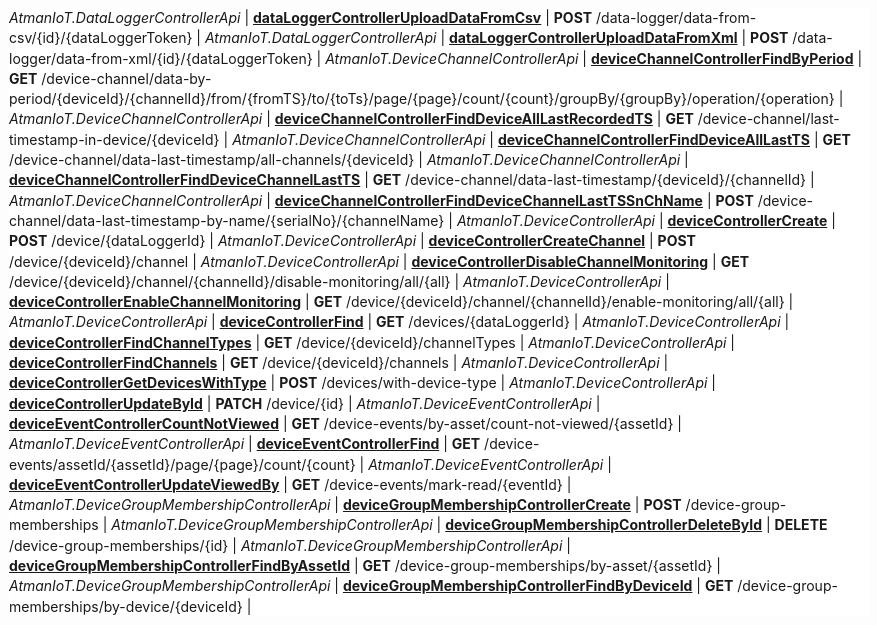 *AtmanIoT.DataLoggerControllerApi* | [**dataLoggerControllerUploadDataFromCsv**](docs/DataLoggerControllerApi.md#dataLoggerControllerUploadDataFromCsv) | **POST** /data-logger/data-from-csv/{id}/{dataLoggerToken} | 
*AtmanIoT.DataLoggerControllerApi* | [**dataLoggerControllerUploadDataFromXml**](docs/DataLoggerControllerApi.md#dataLoggerControllerUploadDataFromXml) | **POST** /data-logger/data-from-xml/{id}/{dataLoggerToken} | 
*AtmanIoT.DeviceChannelControllerApi* | [**deviceChannelControllerFindByPeriod**](docs/DeviceChannelControllerApi.md#deviceChannelControllerFindByPeriod) | **GET** /device-channel/data-by-period/{deviceId}/{channelId}/from/{fromTS}/to/{toTs}/page/{page}/count/{count}/groupBy/{groupBy}/operation/{operation} | 
*AtmanIoT.DeviceChannelControllerApi* | [**deviceChannelControllerFindDeviceAllLastRecordedTS**](docs/DeviceChannelControllerApi.md#deviceChannelControllerFindDeviceAllLastRecordedTS) | **GET** /device-channel/last-timestamp-in-device/{deviceId} | 
*AtmanIoT.DeviceChannelControllerApi* | [**deviceChannelControllerFindDeviceAllLastTS**](docs/DeviceChannelControllerApi.md#deviceChannelControllerFindDeviceAllLastTS) | **GET** /device-channel/data-last-timestamp/all-channels/{deviceId} | 
*AtmanIoT.DeviceChannelControllerApi* | [**deviceChannelControllerFindDeviceChannelLastTS**](docs/DeviceChannelControllerApi.md#deviceChannelControllerFindDeviceChannelLastTS) | **GET** /device-channel/data-last-timestamp/{deviceId}/{channelId} | 
*AtmanIoT.DeviceChannelControllerApi* | [**deviceChannelControllerFindDeviceChannelLastTSSnChName**](docs/DeviceChannelControllerApi.md#deviceChannelControllerFindDeviceChannelLastTSSnChName) | **POST** /device-channel/data-last-timestamp-by-name/{serialNo}/{channelName} | 
*AtmanIoT.DeviceControllerApi* | [**deviceControllerCreate**](docs/DeviceControllerApi.md#deviceControllerCreate) | **POST** /device/{dataLoggerId} | 
*AtmanIoT.DeviceControllerApi* | [**deviceControllerCreateChannel**](docs/DeviceControllerApi.md#deviceControllerCreateChannel) | **POST** /device/{deviceId}/channel | 
*AtmanIoT.DeviceControllerApi* | [**deviceControllerDisableChannelMonitoring**](docs/DeviceControllerApi.md#deviceControllerDisableChannelMonitoring) | **GET** /device/{deviceId}/channel/{channelId}/disable-monitoring/all/{all} | 
*AtmanIoT.DeviceControllerApi* | [**deviceControllerEnableChannelMonitoring**](docs/DeviceControllerApi.md#deviceControllerEnableChannelMonitoring) | **GET** /device/{deviceId}/channel/{channelId}/enable-monitoring/all/{all} | 
*AtmanIoT.DeviceControllerApi* | [**deviceControllerFind**](docs/DeviceControllerApi.md#deviceControllerFind) | **GET** /devices/{dataLoggerId} | 
*AtmanIoT.DeviceControllerApi* | [**deviceControllerFindChannelTypes**](docs/DeviceControllerApi.md#deviceControllerFindChannelTypes) | **GET** /device/{deviceId}/channelTypes | 
*AtmanIoT.DeviceControllerApi* | [**deviceControllerFindChannels**](docs/DeviceControllerApi.md#deviceControllerFindChannels) | **GET** /device/{deviceId}/channels | 
*AtmanIoT.DeviceControllerApi* | [**deviceControllerGetDevicesWithType**](docs/DeviceControllerApi.md#deviceControllerGetDevicesWithType) | **POST** /devices/with-device-type | 
*AtmanIoT.DeviceControllerApi* | [**deviceControllerUpdateById**](docs/DeviceControllerApi.md#deviceControllerUpdateById) | **PATCH** /device/{id} | 
*AtmanIoT.DeviceEventControllerApi* | [**deviceEventControllerCountNotViewed**](docs/DeviceEventControllerApi.md#deviceEventControllerCountNotViewed) | **GET** /device-events/by-asset/count-not-viewed/{assetId} | 
*AtmanIoT.DeviceEventControllerApi* | [**deviceEventControllerFind**](docs/DeviceEventControllerApi.md#deviceEventControllerFind) | **GET** /device-events/assetId/{assetId}/page/{page}/count/{count} | 
*AtmanIoT.DeviceEventControllerApi* | [**deviceEventControllerUpdateViewedBy**](docs/DeviceEventControllerApi.md#deviceEventControllerUpdateViewedBy) | **GET** /device-events/mark-read/{eventId} | 
*AtmanIoT.DeviceGroupMembershipControllerApi* | [**deviceGroupMembershipControllerCreate**](docs/DeviceGroupMembershipControllerApi.md#deviceGroupMembershipControllerCreate) | **POST** /device-group-memberships | 
*AtmanIoT.DeviceGroupMembershipControllerApi* | [**deviceGroupMembershipControllerDeleteById**](docs/DeviceGroupMembershipControllerApi.md#deviceGroupMembershipControllerDeleteById) | **DELETE** /device-group-memberships/{id} | 
*AtmanIoT.DeviceGroupMembershipControllerApi* | [**deviceGroupMembershipControllerFindByAssetId**](docs/DeviceGroupMembershipControllerApi.md#deviceGroupMembershipControllerFindByAssetId) | **GET** /device-group-memberships/by-asset/{assetId} | 
*AtmanIoT.DeviceGroupMembershipControllerApi* | [**deviceGroupMembershipControllerFindByDeviceId**](docs/DeviceGroupMembershipControllerApi.md#deviceGroupMembershipControllerFindByDeviceId) | **GET** /device-group-memberships/by-device/{deviceId} | 